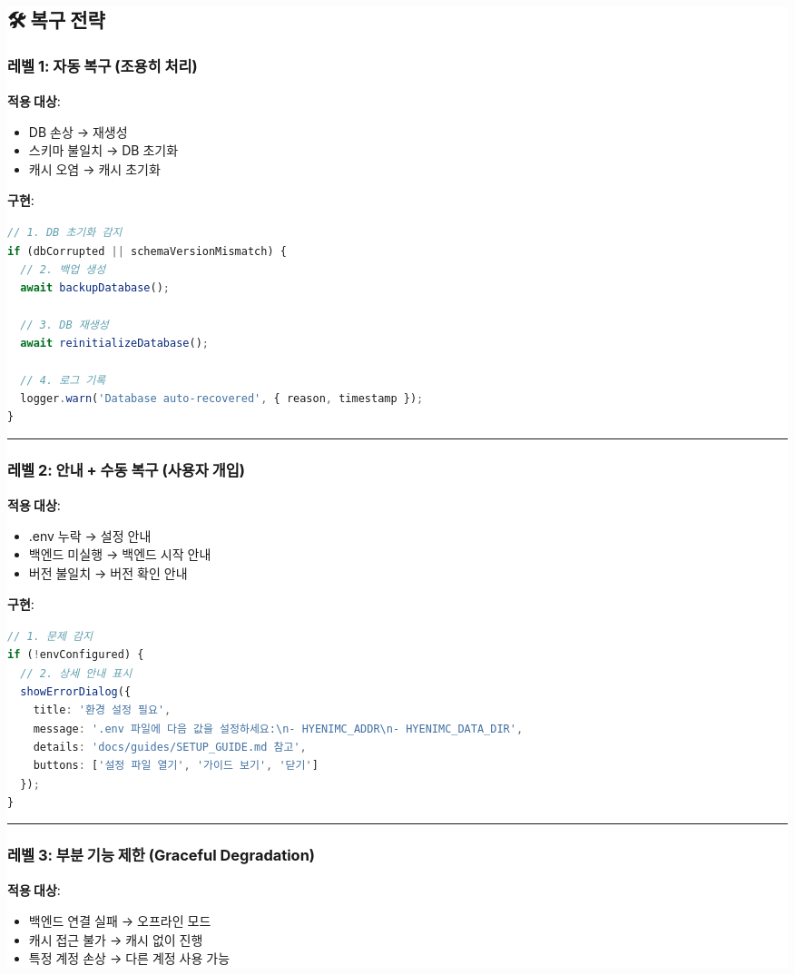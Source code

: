 
## 🛠️ 복구 전략

### 레벨 1: 자동 복구 (조용히 처리)

**적용 대상**:
- DB 손상 → 재생성
- 스키마 불일치 → DB 초기화
- 캐시 오염 → 캐시 초기화

**구현**:
```typescript
// 1. DB 초기화 감지
if (dbCorrupted || schemaVersionMismatch) {
  // 2. 백업 생성
  await backupDatabase();
  
  // 3. DB 재생성
  await reinitializeDatabase();
  
  // 4. 로그 기록
  logger.warn('Database auto-recovered', { reason, timestamp });
}
```

---

### 레벨 2: 안내 + 수동 복구 (사용자 개입)

**적용 대상**:
- .env 누락 → 설정 안내
- 백엔드 미실행 → 백엔드 시작 안내
- 버전 불일치 → 버전 확인 안내

**구현**:
```typescript
// 1. 문제 감지
if (!envConfigured) {
  // 2. 상세 안내 표시
  showErrorDialog({
    title: '환경 설정 필요',
    message: '.env 파일에 다음 값을 설정하세요:\n- HYENIMC_ADDR\n- HYENIMC_DATA_DIR',
    details: 'docs/guides/SETUP_GUIDE.md 참고',
    buttons: ['설정 파일 열기', '가이드 보기', '닫기']
  });
}
```

---

### 레벨 3: 부분 기능 제한 (Graceful Degradation)

**적용 대상**:
- 백엔드 연결 실패 → 오프라인 모드
- 캐시 접근 불가 → 캐시 없이 진행
- 특정 계정 손상 → 다른 계정 사용 가능
